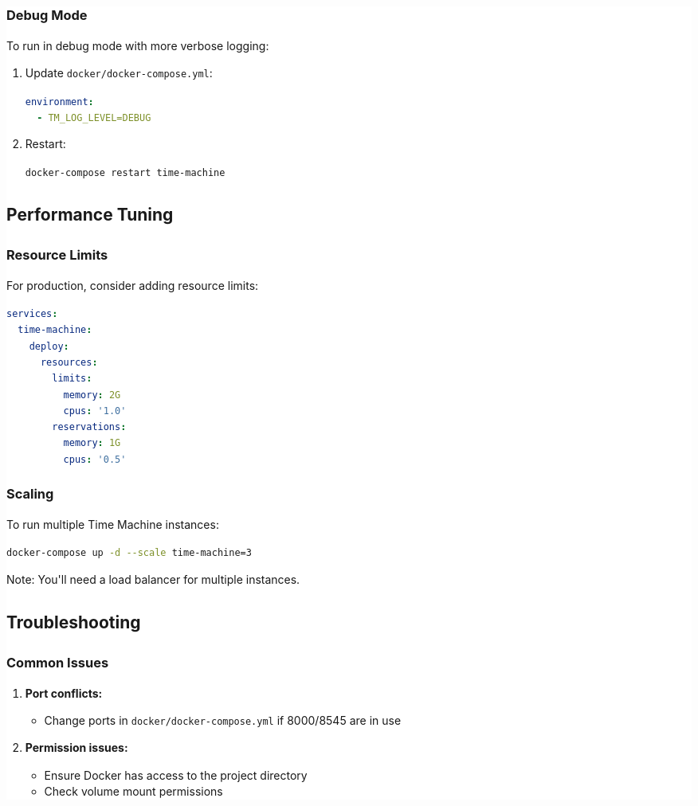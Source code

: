 ### Debug Mode

To run in debug mode with more verbose logging:

1. Update `docker/docker-compose.yml`:
   ```yaml
   environment:
     - TM_LOG_LEVEL=DEBUG
   ```

2. Restart:
   ```bash
   docker-compose restart time-machine
   ```

## Performance Tuning

### Resource Limits

For production, consider adding resource limits:

```yaml
services:
  time-machine:
    deploy:
      resources:
        limits:
          memory: 2G
          cpus: '1.0'
        reservations:
          memory: 1G
          cpus: '0.5'
```

### Scaling

To run multiple Time Machine instances:

```bash
docker-compose up -d --scale time-machine=3
```

Note: You'll need a load balancer for multiple instances.

## Troubleshooting

### Common Issues

1. **Port conflicts:**
   - Change ports in `docker/docker-compose.yml` if 8000/8545 are in use

2. **Permission issues:**
   - Ensure Docker has access to the project directory
   - Check volume mount permissions
